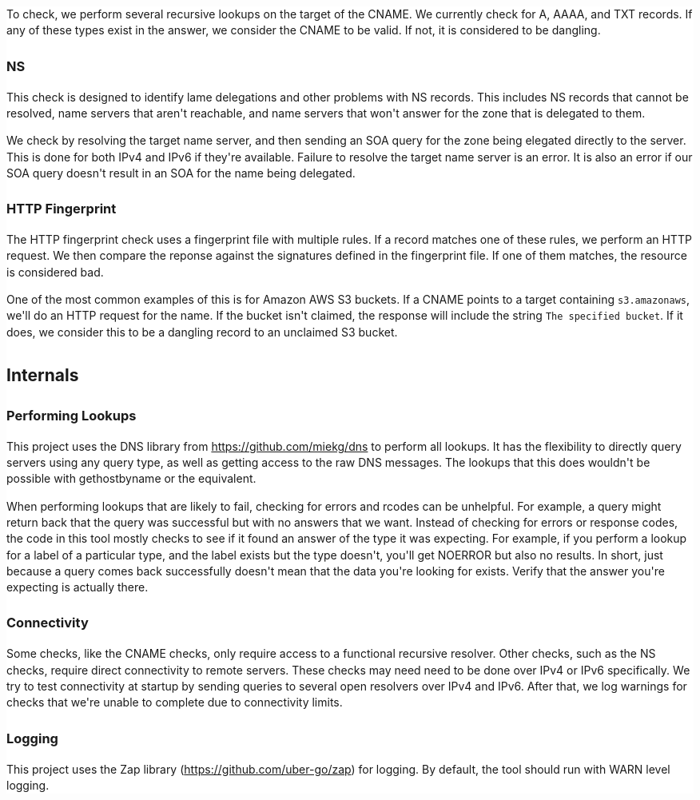 To check, we perform several recursive lookups on the target of the CNAME.  We currently check for A, AAAA, and TXT records.  If any of these types exist in the answer, we consider the CNAME to be valid.  If not, it is considered to be dangling.

### NS
This check is designed to identify lame delegations and other problems with NS records.  This includes NS records that cannot be resolved, name servers that aren't reachable, and name servers that won't answer for the zone that is delegated to them.

We check by resolving the target name server, and then sending an SOA query for the zone being elegated directly to the server.  This is done for both IPv4 and IPv6 if they're available.  Failure to resolve the target name server is an error.  It is also an error if our SOA query doesn't result in an SOA for the name being delegated.

### HTTP Fingerprint
The HTTP fingerprint check uses a fingerprint file with multiple rules.  If a record matches one of these rules, we perform an HTTP request.  We then compare the reponse against the signatures defined in the fingerprint file.  If one of them matches, the resource is considered bad.

One of the most common examples of this is for Amazon AWS S3 buckets.  If a CNAME points to a target containing `s3.amazonaws`, we'll do an HTTP request for the name.  If the bucket isn't claimed, the response will include the string `The specified bucket`.  If it does, we consider this to be a dangling record to an unclaimed S3 bucket.

## Internals
### Performing Lookups
This project uses the DNS library from https://github.com/miekg/dns to perform all lookups.  It has the flexibility to directly query servers using any query type, as well as getting access to the raw DNS messages.  The lookups that this does wouldn't be possible with gethostbyname or the equivalent.

When performing lookups that are likely to fail, checking for errors and rcodes can be unhelpful.  For example, a query might return back that the query was successful but with no answers that we want.  Instead of checking for errors or response codes, the code in this tool mostly checks to see if it found an answer of the type it was expecting.  For example, if you perform a lookup for a label of a particular type, and the label exists but the type doesn't, you'll get NOERROR but also no results.  In short, just because a query comes back successfully doesn't mean that the data you're looking for exists.  Verify that the answer you're expecting is actually there.

### Connectivity
Some checks, like the CNAME checks, only require access to a functional recursive resolver.  Other checks, such as the NS checks, require direct connectivity to remote servers.  These checks may need need to be done over IPv4 or IPv6 specifically.  We try to test connectivity at startup by sending queries to several open resolvers over IPv4 and IPv6.  After that, we log warnings for checks that we're unable to complete due to connectivity limits.

### Logging
This project uses the Zap library (https://github.com/uber-go/zap) for logging.  By default, the tool should run with WARN level logging.
